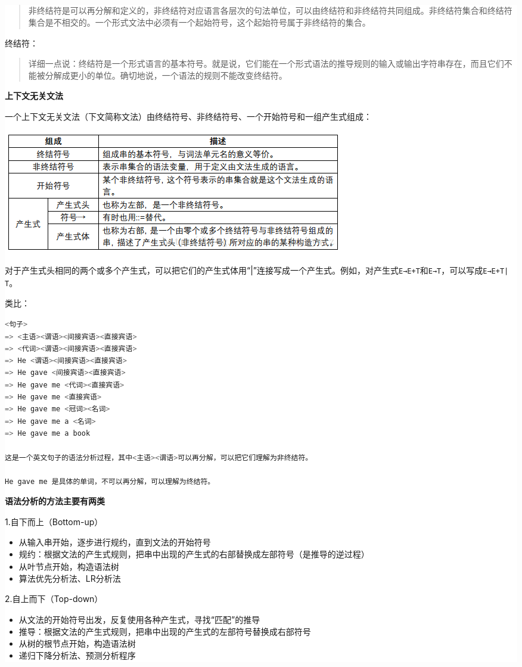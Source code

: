 > 非终结符是可以再分解和定义的，非终结符对应语言各层次的句法单位，可以由终结符和非终结符共同组成。非终结符集合和终结符集合是不相交的。一个形式文法中必须有一个起始符号，这个起始符号属于非终结符的集合。

终结符：

> 详细一点说：终结符是一个形式语言的基本符号。就是说，它们能在一个形式语法的推导规则的输入或输出字符串存在，而且它们不能被分解成更小的单位。确切地说，一个语法的规则不能改变终结符。

**上下文无关文法**

一个上下文无关文法（下文简称文法）由终结符号、非终结符号、一个开始符号和一组产生式组成：

![20171029_img2](编译原理.assets/20171030140436656.png)

对于产生式头相同的两个或多个产生式，可以把它们的产生式体用“|”连接写成一个产生式。例如，对产生式`E→E+T`和`E→T`，可以写成`E→E+T|T`。

类比：

```c
<句子>
=> <主语><谓语><间接宾语><直接宾语>
=> <代词><谓语><间接宾语><直接宾语>
=> He <谓语><间接宾语><直接宾语>
=> He gave <间接宾语><直接宾语>
=> He gave me <代词><直接宾语>
=> He gave me <直接宾语>
=> He gave me <冠词><名词>
=> He gave me a <名词>
=> He gave me a book

这是一个英文句子的语法分析过程，其中<主语><谓语>可以再分解，可以把它们理解为非终结符。

He gave me 是具体的单词，不可以再分解，可以理解为终结符。
```

**语法分析的方法主要有两类**

1.自下而上（Bottom-up）

- 从输入串开始，逐步进行规约，直到文法的开始符号
- 规约：根据文法的产生式规则，把串中出现的产生式的右部替换成左部符号（是推导的逆过程）
- 从叶节点开始，构造语法树
- 算法优先分析法、LR分析法

2.自上而下（Top-down）

- 从文法的开始符号出发，反复使用各种产生式，寻找“匹配”的推导
- 推导：根据文法的产生式规则，把串中出现的产生式的左部符号替换成右部符号
- 从树的根节点开始，构造语法树
- 递归下降分析法、预测分析程序
